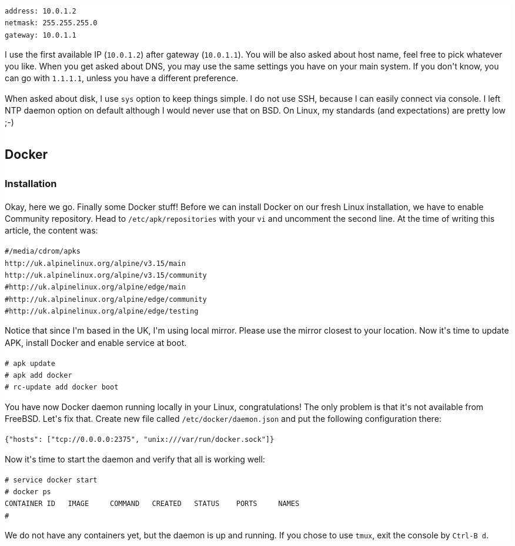 ```
address: 10.0.1.2
netmask: 255.255.255.0
gateway: 10.0.1.1
```

I use the first available IP (`10.0.1.2`) after gateway (`10.0.1.1`). You will be also asked about host name, feel free to pick whatever you like. When you get asked about DNS, you may use the same settings you have on your main system. If you don't know, you can go with `1.1.1.1`, unless you have a different preference.

When asked about disk, I use `sys` option to keep things simple. I do not use SSH, because I can easily connect via console. I left NTP daemon option on default although I would never use that on BSD. On Linux, my standards (and expectations) are pretty low ;-)

## Docker
### Installation
Okay, here we go. Finally some Docker stuff! Before we can install Docker on our fresh Linux installation, we have to enable Community repository. Head to `/etc/apk/repositories` with your `vi` and uncomment the second line. At the time of writing this article, the content was:

```
#/media/cdrom/apks
http://uk.alpinelinux.org/alpine/v3.15/main
http://uk.alpinelinux.org/alpine/v3.15/community
#http://uk.alpinelinux.org/alpine/edge/main
#http://uk.alpinelinux.org/alpine/edge/community
#http://uk.alpinelinux.org/alpine/edge/testing
```

Notice that since I'm based in the UK, I'm using local mirror. Please use the mirror closest to your location. Now it's time to update APK, install Docker and enable service at boot.

```
# apk update
# apk add docker
# rc-update add docker boot
```

You have now Docker daemon running locally in your Linux, congratulations! The only problem is that it's not available from FreeBSD. Let's fix that. Create new file called `/etc/docker/daemon.json` and put the following configuration there:

```
{"hosts": ["tcp://0.0.0.0:2375", "unix:///var/run/docker.sock"]}
```

Now it's time to start the daemon and verify that all is working well:
```
# service docker start
# docker ps
CONTAINER ID   IMAGE     COMMAND   CREATED   STATUS    PORTS     NAMES
#
```

We do not have any containers yet, but the daemon is up and running. If you chose to use `tmux`, exit the console by `Ctrl-B d`.
